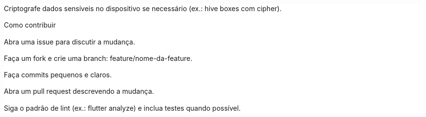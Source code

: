 Criptografe dados sensíveis no dispositivo se necessário (ex.: hive boxes com cipher).

Como contribuir

Abra uma issue para discutir a mudança.

Faça um fork e crie uma branch: feature/nome-da-feature.

Faça commits pequenos e claros.

Abra um pull request descrevendo a mudança.

Siga o padrão de lint (ex.: flutter analyze) e inclua testes quando possível.

